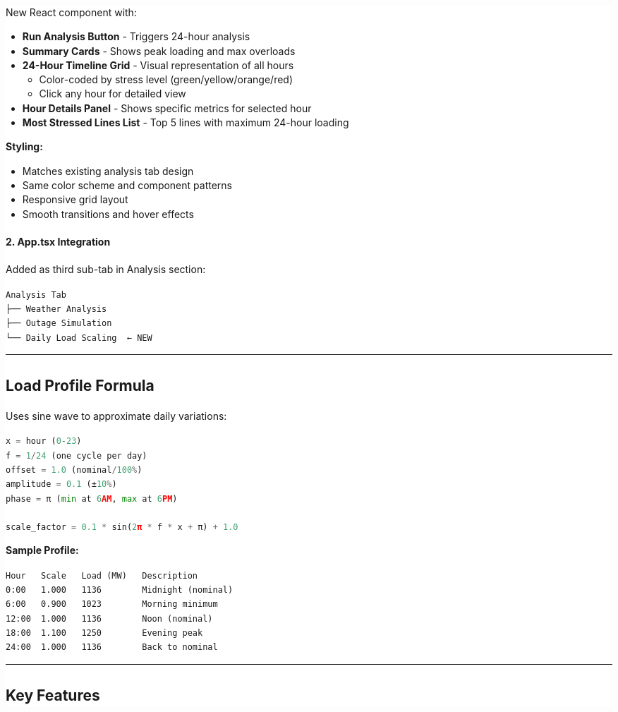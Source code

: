 New React component with:
- **Run Analysis Button** - Triggers 24-hour analysis
- **Summary Cards** - Shows peak loading and max overloads
- **24-Hour Timeline Grid** - Visual representation of all hours
  - Color-coded by stress level (green/yellow/orange/red)
  - Click any hour for detailed view
- **Hour Details Panel** - Shows specific metrics for selected hour
- **Most Stressed Lines List** - Top 5 lines with maximum 24-hour loading

**Styling:**
- Matches existing analysis tab design
- Same color scheme and component patterns
- Responsive grid layout
- Smooth transitions and hover effects

#### 2. **App.tsx Integration**

Added as third sub-tab in Analysis section:
```
Analysis Tab
├── Weather Analysis
├── Outage Simulation
└── Daily Load Scaling  ← NEW
```

---

## Load Profile Formula

Uses sine wave to approximate daily variations:

```python
x = hour (0-23)
f = 1/24 (one cycle per day)
offset = 1.0 (nominal/100%)
amplitude = 0.1 (±10%)
phase = π (min at 6AM, max at 6PM)

scale_factor = 0.1 * sin(2π * f * x + π) + 1.0
```

**Sample Profile:**
```
Hour   Scale   Load (MW)   Description
0:00   1.000   1136        Midnight (nominal)
6:00   0.900   1023        Morning minimum
12:00  1.000   1136        Noon (nominal)
18:00  1.100   1250        Evening peak
24:00  1.000   1136        Back to nominal
```

---

## Key Features
